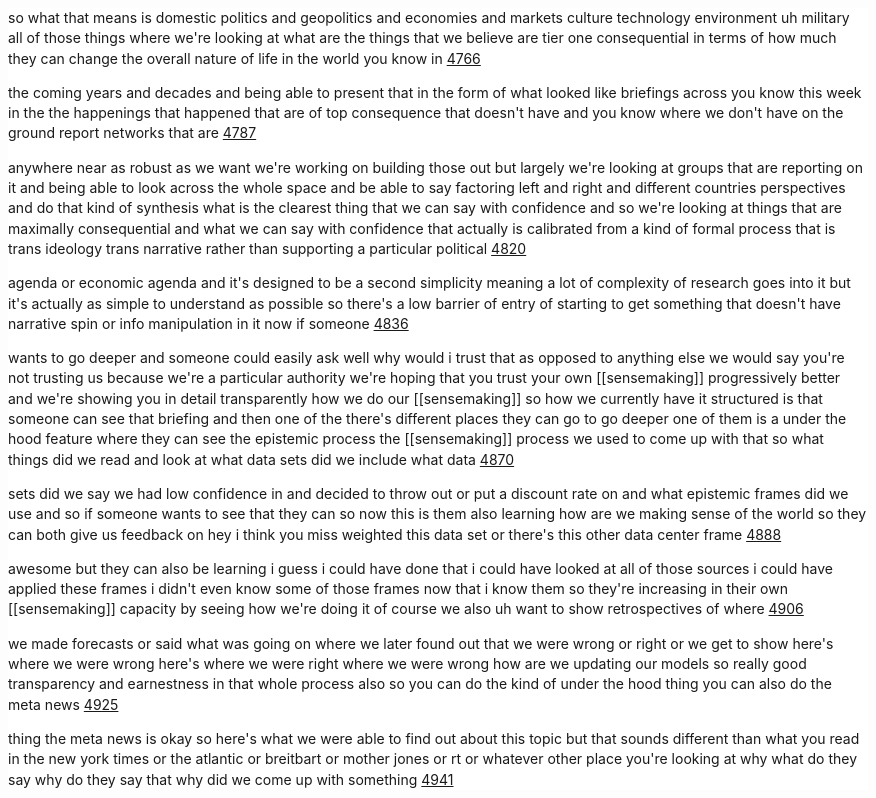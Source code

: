 so what that means is domestic politics and geopolitics and economies and markets culture technology environment uh military all of those things where we're looking at what are the things that we believe are tier one consequential in terms of how much they can change the overall nature of life in the world you know in [4766](https://www.youtube.com/watch?v=0v5RiMdSqwk&t=4766.64s)

the coming years and decades and being able to present that in the form of what looked like briefings across you know this week in the the happenings that happened that are of top consequence that doesn't have and you know where we don't have on the ground report networks that are [4787](https://www.youtube.com/watch?v=0v5RiMdSqwk&t=4787.84s)

anywhere near as robust as we want we're working on building those out but largely we're looking at groups that are reporting on it and being able to look across the whole space and be able to say factoring left and right and different countries perspectives and do that kind of synthesis what is the clearest thing that we can say with confidence and so we're looking at things that are maximally consequential and what we can say with confidence that actually is calibrated from a kind of formal process that is trans ideology trans narrative rather than supporting a particular political [4820](https://www.youtube.com/watch?v=0v5RiMdSqwk&t=4820.88s)

agenda or economic agenda and it's designed to be a second simplicity meaning a lot of complexity of research goes into it but it's actually as simple to understand as possible so there's a low barrier of entry of starting to get something that doesn't have narrative spin or info manipulation in it now if someone [4836](https://www.youtube.com/watch?v=0v5RiMdSqwk&t=4836.639s)

wants to go deeper and someone could easily ask well why would i trust that as opposed to anything else we would say you're not trusting us because we're a particular authority we're hoping that you trust your own [[sensemaking]] progressively better and we're showing you in detail transparently how we do our [[sensemaking]] so how we currently have it structured is that someone can see that briefing and then one of the there's different places they can go to go deeper one of them is a under the hood feature where they can see the epistemic process the [[sensemaking]] process we used to come up with that so what things did we read and look at what data sets did we include what data [4870](https://www.youtube.com/watch?v=0v5RiMdSqwk&t=4870.4s)

sets did we say we had low confidence in and decided to throw out or put a discount rate on and what epistemic frames did we use and so if someone wants to see that they can so now this is them also learning how are we making sense of the world so they can both give us feedback on hey i think you miss weighted this data set or there's this other data center frame [4888](https://www.youtube.com/watch?v=0v5RiMdSqwk&t=4888.639s)

awesome but they can also be learning i guess i could have done that i could have looked at all of those sources i could have applied these frames i didn't even know some of those frames now that i know them so they're increasing in their own [[sensemaking]] capacity by seeing how we're doing it of course we also uh want to show retrospectives of where [4906](https://www.youtube.com/watch?v=0v5RiMdSqwk&t=4906.719s)

we made forecasts or said what was going on where we later found out that we were wrong or right or we get to show here's where we were wrong here's where we were right where we were wrong how are we updating our models so really good transparency and earnestness in that whole process also so you can do the kind of under the hood thing you can also do the meta news [4925](https://www.youtube.com/watch?v=0v5RiMdSqwk&t=4925.12s)

thing the meta news is okay so here's what we were able to find out about this topic but that sounds different than what you read in the new york times or the atlantic or breitbart or mother jones or rt or whatever other place you're looking at why what do they say why do they say that why did we come up with something [4941](https://www.youtube.com/watch?v=0v5RiMdSqwk&t=4941.199s)

